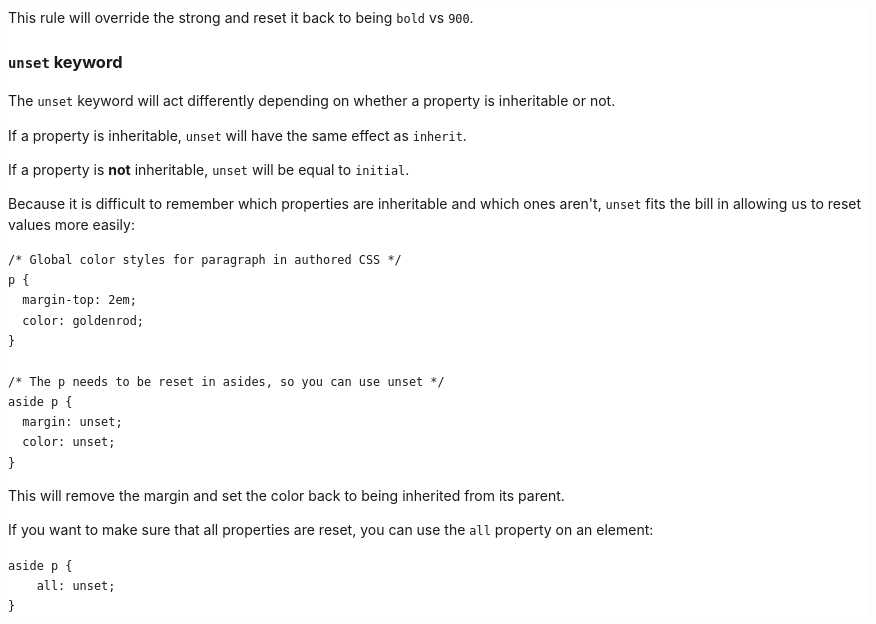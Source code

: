This rule will override the strong and reset it back to being `bold` vs `900`.

### `unset` keyword

The `unset` keyword will act differently depending on whether a property is inheritable or not.

If a property is inheritable, `unset` will have the same effect as `inherit`.

If a property is **not** inheritable, `unset` will be equal to `initial`.

Because it is difficult to remember which properties are inheritable and which ones aren't, `unset` fits the bill in allowing us to reset values more easily:

```
/* Global color styles for paragraph in authored CSS */
p {
  margin-top: 2em;
  color: goldenrod;
}

/* The p needs to be reset in asides, so you can use unset */
aside p {
  margin: unset;
  color: unset;
}
```

This will remove the margin and set the color back to being inherited from its parent.

If you want to make sure that all properties are reset, you can use the `all` property on an element:

```
aside p {
    all: unset;
}
```
